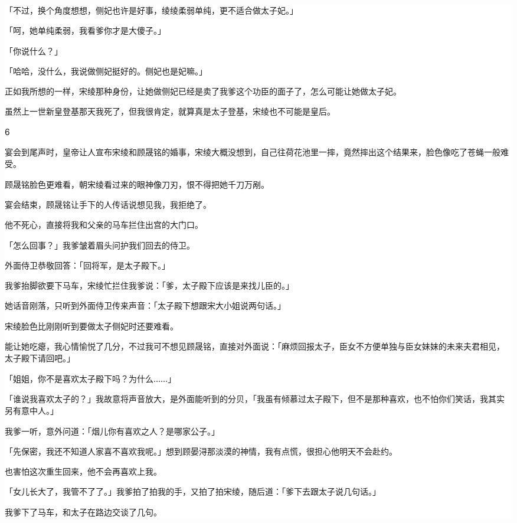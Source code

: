 
「不过，换个角度想想，侧妃也许是好事，绫绫柔弱单纯，更不适合做太子妃。」


「呵，她单纯柔弱，我看爹你才是大傻子。」


「你说什么？」


「哈哈，没什么，我说做侧妃挺好的。侧妃也是妃嘛。」


正如我所想的一样，宋绫那种身份，让她做侧妃已经是卖了我爹这个功臣的面子了，怎么可能让她做太子妃。


虽然上一世新皇登基那天我死了，但我很肯定，就算真是太子登基，宋绫也不可能是皇后。


6


宴会到尾声时，皇帝让人宣布宋绫和顾晟铭的婚事，宋绫大概没想到，自己往荷花池里一摔，竟然摔出这个结果来，脸色像吃了苍蝇一般难受。


顾晟铭脸色更难看，朝宋绫看过来的眼神像刀刃，恨不得把她千刀万剐。


宴会结束，顾晟铭让手下的人传话说想见我，我拒绝了。


他不死心，直接将我和父亲的马车拦住出宫的大门口。


「怎么回事？」我爹皱着眉头问护我们回去的侍卫。


外面侍卫恭敬回答：「回将军，是太子殿下。」


我爹抬脚欲要下马车，宋绫忙拦住我爹说：「爹，太子殿下应该是来找儿臣的。」


她话音刚落，只听到外面侍卫传来声音：「太子殿下想跟宋大小姐说两句话。」


宋绫脸色比刚刚听到要做太子侧妃时还要难看。


能让她吃瘪，我心情愉悦了几分，不过我可不想见顾晟铭，直接对外面说：「麻烦回报太子，臣女不方便单独与臣女妹妹的未来夫君相见，太子殿下请回吧。」


「姐姐，你不是喜欢太子殿下吗？为什么……」


「谁说我喜欢太子的？」我故意将声音放大，是外面能听到的分贝，「我虽有倾慕过太子殿下，但不是那种喜欢，也不怕你们笑话，我其实另有意中人。」


我爹一听，意外问道：「烟儿你有喜欢之人？是哪家公子。」


「先保密，我还不知道人家喜不喜欢我呢。」想到顾晏浔那淡漠的神情，我有点慌，很担心他明天不会赴约。


也害怕这次重生回来，他不会再喜欢上我。


「女儿长大了，我管不了了。」我爹拍了拍我的手，又拍了拍宋绫，随后道：「爹下去跟太子说几句话。」


我爹下了马车，和太子在路边交谈了几句。

